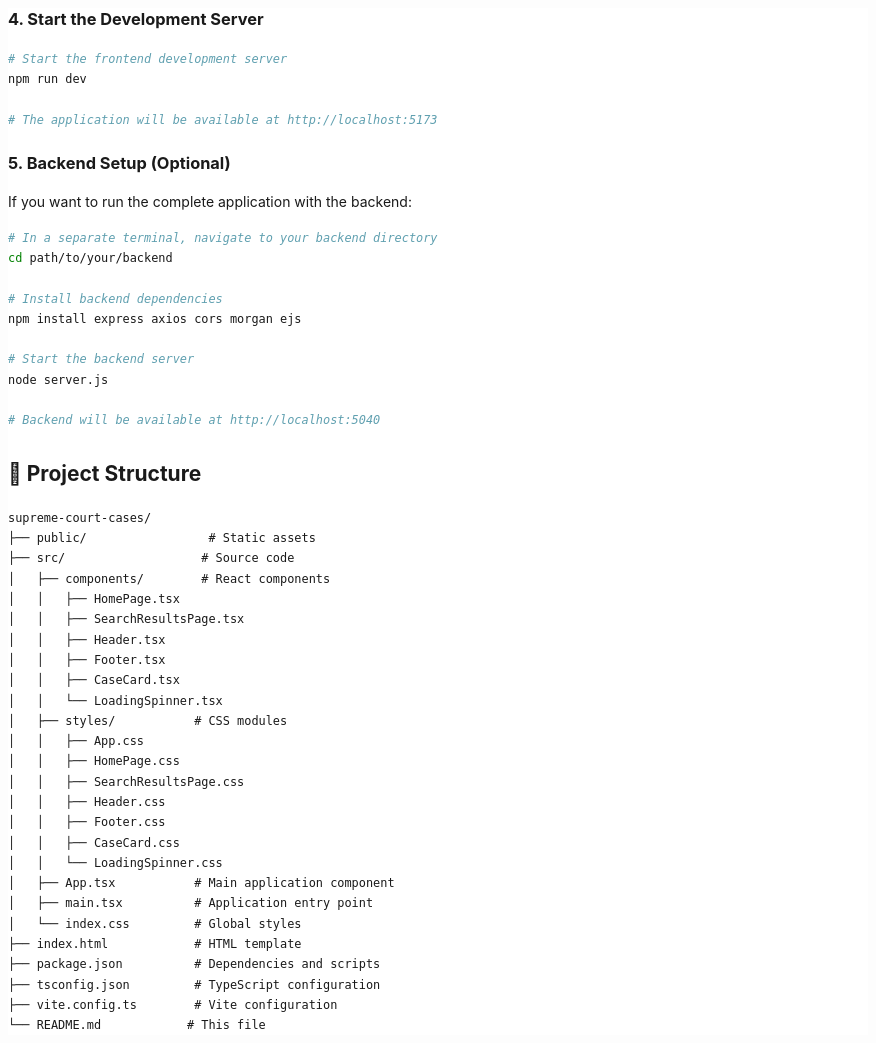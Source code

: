 ### 4. Start the Development Server

```bash
# Start the frontend development server
npm run dev

# The application will be available at http://localhost:5173
```

### 5. Backend Setup (Optional)

If you want to run the complete application with the backend:

```bash
# In a separate terminal, navigate to your backend directory
cd path/to/your/backend

# Install backend dependencies
npm install express axios cors morgan ejs

# Start the backend server
node server.js

# Backend will be available at http://localhost:5040
```

## 📁 Project Structure

```
supreme-court-cases/
├── public/                 # Static assets
├── src/                   # Source code
│   ├── components/        # React components
│   │   ├── HomePage.tsx
│   │   ├── SearchResultsPage.tsx
│   │   ├── Header.tsx
│   │   ├── Footer.tsx
│   │   ├── CaseCard.tsx
│   │   └── LoadingSpinner.tsx
│   ├── styles/           # CSS modules
│   │   ├── App.css
│   │   ├── HomePage.css
│   │   ├── SearchResultsPage.css
│   │   ├── Header.css
│   │   ├── Footer.css
│   │   ├── CaseCard.css
│   │   └── LoadingSpinner.css
│   ├── App.tsx           # Main application component
│   ├── main.tsx          # Application entry point
│   └── index.css         # Global styles
├── index.html            # HTML template
├── package.json          # Dependencies and scripts
├── tsconfig.json         # TypeScript configuration
├── vite.config.ts        # Vite configuration
└── README.md            # This file
```
